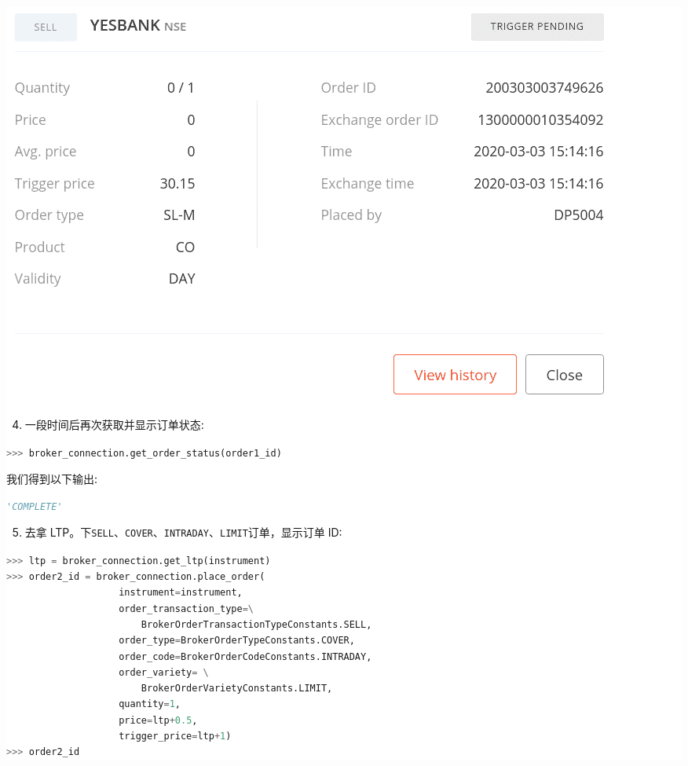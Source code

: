![](img/fa76e3f2-98c0-462b-bc69-e49022b23fc0.png)

4.  一段时间后再次获取并显示订单状态:

```py
>>> broker_connection.get_order_status(order1_id)
```

我们得到以下输出:

```py
'COMPLETE'
```

5.  去拿 LTP。下`SELL`、`COVER`、`INTRADAY`、`LIMIT`订单，显示订单 ID:

```py
>>> ltp = broker_connection.get_ltp(instrument)
>>> order2_id = broker_connection.place_order(
                    instrument=instrument,
                    order_transaction_type=\
                        BrokerOrderTransactionTypeConstants.SELL,
                    order_type=BrokerOrderTypeConstants.COVER,
                    order_code=BrokerOrderCodeConstants.INTRADAY,
                    order_variety= \
                        BrokerOrderVarietyConstants.LIMIT,
                    quantity=1,
                    price=ltp+0.5,
                    trigger_price=ltp+1)
>>> order2_id
```

